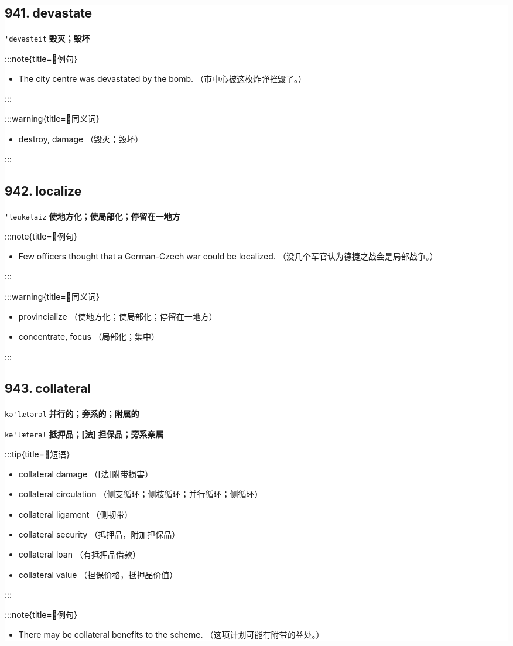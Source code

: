 
## 941. devastate

`'devəsteit`  **毁灭；毁坏**

:::note{title=🎤例句}

- The city centre was devastated by the bomb. （市中心被这枚炸弹摧毁了。）

:::

:::warning{title=🤔同义词}

- destroy, damage （毁灭；毁坏）

:::


## 942. localize

`'ləukəlaiz`  **使地方化；使局部化；停留在一地方**

:::note{title=🎤例句}

- Few officers thought that a German-Czech war could be localized. （没几个军官认为德捷之战会是局部战争。）

:::

:::warning{title=🤔同义词}

- provincialize （使地方化；使局部化；停留在一地方）

- concentrate, focus （局部化；集中）

:::


## 943. collateral

`kə'lætərəl`  **并行的；旁系的；附属的**

`kə'lætərəl`  **抵押品；[法] 担保品；旁系亲属**

:::tip{title=🤩短语}

- collateral damage （[法]附带损害）

- collateral circulation （侧支循环；侧枝循环；并行循环；侧循环）

- collateral ligament （侧韧带）

- collateral security （抵押品，附加担保品）

- collateral loan （有抵押品借款）

- collateral value （担保价格，抵押品价值）

:::

:::note{title=🎤例句}

- There may be collateral benefits to the scheme. （这项计划可能有附带的益处。）
